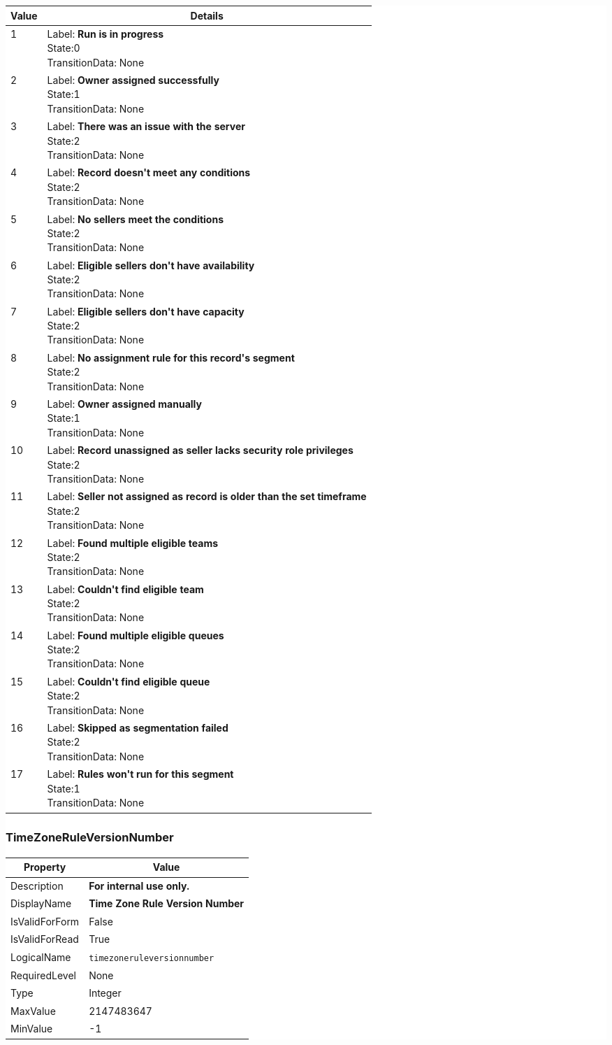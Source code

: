 |Value|Details|
|---|---|
|1|Label: **Run is in progress**<br />State:0<br />TransitionData: None|
|2|Label: **Owner assigned successfully**<br />State:1<br />TransitionData: None|
|3|Label: **There was an issue with the server**<br />State:2<br />TransitionData: None|
|4|Label: **Record doesn't meet any conditions**<br />State:2<br />TransitionData: None|
|5|Label: **No sellers meet the conditions**<br />State:2<br />TransitionData: None|
|6|Label: **Eligible sellers don't have availability**<br />State:2<br />TransitionData: None|
|7|Label: **Eligible sellers don't have capacity**<br />State:2<br />TransitionData: None|
|8|Label: **No assignment rule for this record's segment**<br />State:2<br />TransitionData: None|
|9|Label: **Owner assigned manually**<br />State:1<br />TransitionData: None|
|10|Label: **Record unassigned as seller lacks security role privileges**<br />State:2<br />TransitionData: None|
|11|Label: **Seller not assigned as record is older than the set timeframe**<br />State:2<br />TransitionData: None|
|12|Label: **Found multiple eligible teams**<br />State:2<br />TransitionData: None|
|13|Label: **Couldn't find eligible team**<br />State:2<br />TransitionData: None|
|14|Label: **Found multiple eligible queues**<br />State:2<br />TransitionData: None|
|15|Label: **Couldn't find eligible queue**<br />State:2<br />TransitionData: None|
|16|Label: **Skipped as segmentation failed**<br />State:2<br />TransitionData: None|
|17|Label: **Rules won't run for this segment**<br />State:1<br />TransitionData: None|

### <a name="BKMK_TimeZoneRuleVersionNumber"></a> TimeZoneRuleVersionNumber

|Property|Value|
|---|---|
|Description|**For internal use only.**|
|DisplayName|**Time Zone Rule Version Number**|
|IsValidForForm|False|
|IsValidForRead|True|
|LogicalName|`timezoneruleversionnumber`|
|RequiredLevel|None|
|Type|Integer|
|MaxValue|2147483647|
|MinValue|-1|
